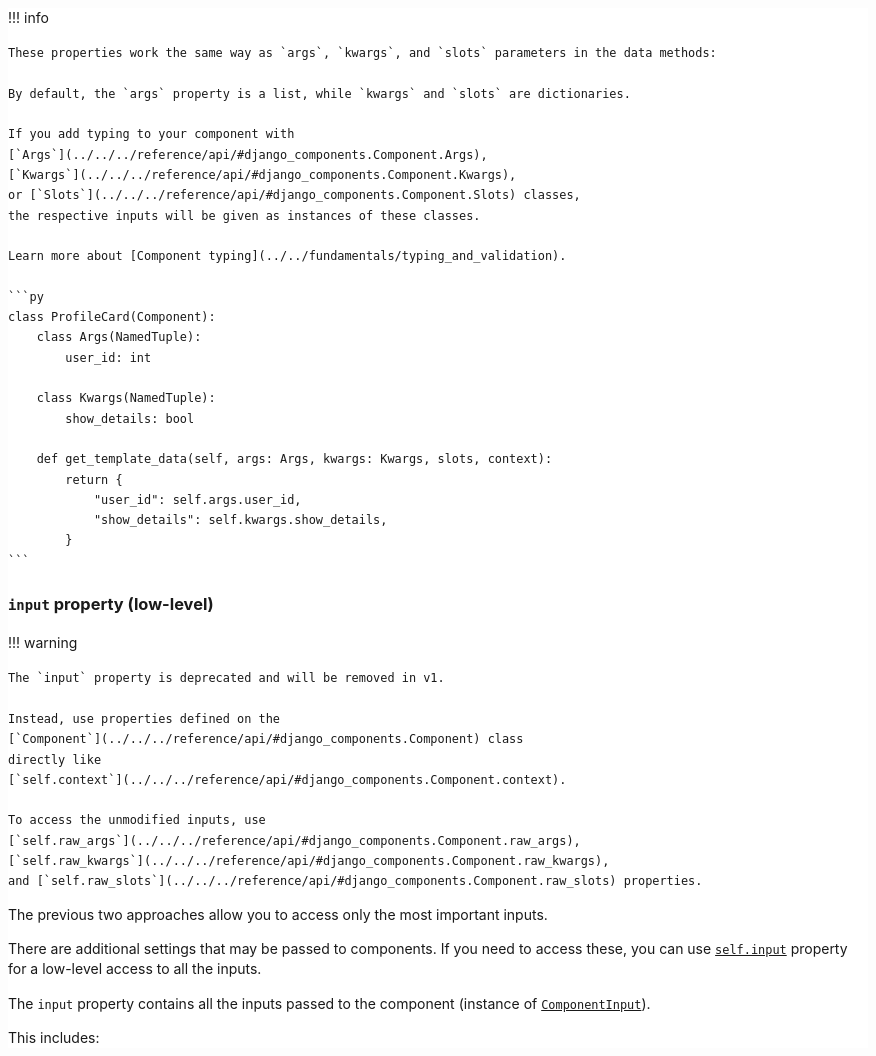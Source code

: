 !!! info

    These properties work the same way as `args`, `kwargs`, and `slots` parameters in the data methods:

    By default, the `args` property is a list, while `kwargs` and `slots` are dictionaries.

    If you add typing to your component with
    [`Args`](../../../reference/api/#django_components.Component.Args),
    [`Kwargs`](../../../reference/api/#django_components.Component.Kwargs),
    or [`Slots`](../../../reference/api/#django_components.Component.Slots) classes,
    the respective inputs will be given as instances of these classes.

    Learn more about [Component typing](../../fundamentals/typing_and_validation).

    ```py
    class ProfileCard(Component):
        class Args(NamedTuple):
            user_id: int

        class Kwargs(NamedTuple):
            show_details: bool

        def get_template_data(self, args: Args, kwargs: Kwargs, slots, context):
            return {
                "user_id": self.args.user_id,
                "show_details": self.kwargs.show_details,
            }
    ```



### `input` property (low-level)

!!! warning

    The `input` property is deprecated and will be removed in v1.

    Instead, use properties defined on the
    [`Component`](../../../reference/api/#django_components.Component) class
    directly like
    [`self.context`](../../../reference/api/#django_components.Component.context).

    To access the unmodified inputs, use
    [`self.raw_args`](../../../reference/api/#django_components.Component.raw_args),
    [`self.raw_kwargs`](../../../reference/api/#django_components.Component.raw_kwargs),
    and [`self.raw_slots`](../../../reference/api/#django_components.Component.raw_slots) properties.

The previous two approaches allow you to access only the most important inputs.

There are additional settings that may be passed to components.
If you need to access these, you can use [`self.input`](../../../reference/api/#django_components.Component.input) property
for a low-level access to all the inputs.

The `input` property contains all the inputs passed to the component (instance of [`ComponentInput`](../../../reference/api/#django_components.ComponentInput)).

This includes:
